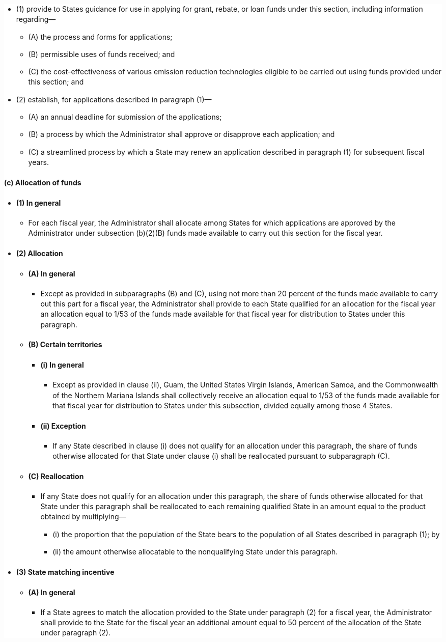   * (1) provide to States guidance for use in applying for grant, rebate, or loan funds under this section, including information regarding—

    * (A) the process and forms for applications;

    * (B) permissible uses of funds received; and

    * (C) the cost-effectiveness of various emission reduction technologies eligible to be carried out using funds provided under this section; and


  * (2) establish, for applications described in paragraph (1)—

    * (A) an annual deadline for submission of the applications;

    * (B) a process by which the Administrator shall approve or disapprove each application; and

    * (C) a streamlined process by which a State may renew an application described in paragraph (1) for subsequent fiscal years.

#### (c) Allocation of funds
* #### (1) In general
  * For each fiscal year, the Administrator shall allocate among States for which applications are approved by the Administrator under subsection (b)(2)(B) funds made available to carry out this section for the fiscal year.

* #### (2) Allocation
  * #### (A) In general
    * Except as provided in subparagraphs (B) and (C), using not more than 20 percent of the funds made available to carry out this part for a fiscal year, the Administrator shall provide to each State qualified for an allocation for the fiscal year an allocation equal to 1/53 of the funds made available for that fiscal year for distribution to States under this paragraph.

  * #### (B) Certain territories
    * #### (i) In general
      * Except as provided in clause (ii), Guam, the United States Virgin Islands, American Samoa, and the Commonwealth of the Northern Mariana Islands shall collectively receive an allocation equal to 1/53 of the funds made available for that fiscal year for distribution to States under this subsection, divided equally among those 4 States.

    * #### (ii) Exception
      * If any State described in clause (i) does not qualify for an allocation under this paragraph, the share of funds otherwise allocated for that State under clause (i) shall be reallocated pursuant to subparagraph (C).

  * #### (C) Reallocation
    * If any State does not qualify for an allocation under this paragraph, the share of funds otherwise allocated for that State under this paragraph shall be reallocated to each remaining qualified State in an amount equal to the product obtained by multiplying—

      * (i) the proportion that the population of the State bears to the population of all States described in paragraph (1); by

      * (ii) the amount otherwise allocatable to the nonqualifying State under this paragraph.

* #### (3) State matching incentive
  * #### (A) In general
    * If a State agrees to match the allocation provided to the State under paragraph (2) for a fiscal year, the Administrator shall provide to the State for the fiscal year an additional amount equal to 50 percent of the allocation of the State under paragraph (2).
